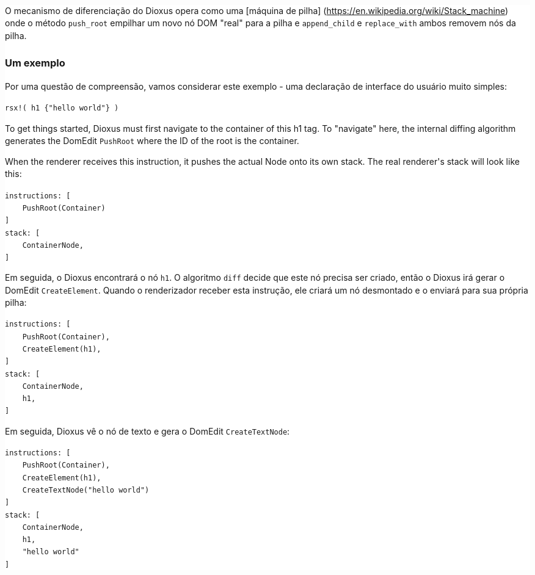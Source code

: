O mecanismo de diferenciação do Dioxus opera como uma [máquina de pilha] (https://en.wikipedia.org/wiki/Stack_machine) onde o método `push_root` empilhar um novo nó DOM "real" para a pilha e `append_child` e `replace_with` ambos removem nós da pilha.

### Um exemplo

Por uma questão de compreensão, vamos considerar este exemplo - uma declaração de interface do usuário muito simples:

```rust, no_run
rsx!( h1 {"hello world"} )
```

To get things started, Dioxus must first navigate to the container of this h1 tag. To "navigate" here, the internal diffing algorithm generates the DomEdit `PushRoot` where the ID of the root is the container.

When the renderer receives this instruction, it pushes the actual Node onto its own stack. The real renderer's stack will look like this:

```rust, no_run
instructions: [
    PushRoot(Container)
]
stack: [
    ContainerNode,
]
```

Em seguida, o Dioxus encontrará o nó `h1`. O algoritmo `diff` decide que este nó precisa ser criado, então o Dioxus irá gerar o DomEdit `CreateElement`. Quando o renderizador receber esta instrução, ele criará um nó desmontado e o enviará para sua própria pilha:

```rust, no_run
instructions: [
    PushRoot(Container),
    CreateElement(h1),
]
stack: [
    ContainerNode,
    h1,
]
```

Em seguida, Dioxus vê o nó de texto e gera o DomEdit `CreateTextNode`:

```rust, no_run
instructions: [
    PushRoot(Container),
    CreateElement(h1),
    CreateTextNode("hello world")
]
stack: [
    ContainerNode,
    h1,
    "hello world"
]
```
